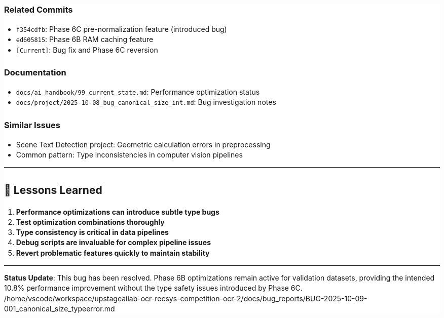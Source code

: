 ### Related Commits
- `f354cdfb`: Phase 6C pre-normalization feature (introduced bug)
- `ed605815`: Phase 6B RAM caching feature
- `[Current]`: Bug fix and Phase 6C reversion

### Documentation
- `docs/ai_handbook/99_current_state.md`: Performance optimization status
- `docs/project/2025-10-08_bug_canonical_size_int.md`: Bug investigation notes

### Similar Issues
- Scene Text Detection project: Geometric calculation errors in preprocessing
- Common pattern: Type inconsistencies in computer vision pipelines

---

## 📝 Lessons Learned

1. **Performance optimizations can introduce subtle type bugs**
2. **Test optimization combinations thoroughly**
3. **Type consistency is critical in data pipelines**
4. **Debug scripts are invaluable for complex pipeline issues**
5. **Revert problematic features quickly to maintain stability**

---

**Status Update**: This bug has been resolved. Phase 6B optimizations remain active for validation datasets, providing the intended 10.8% performance improvement without the type safety issues introduced by Phase 6C.</content>
<parameter name="filePath">/home/vscode/workspace/upstageailab-ocr-recsys-competition-ocr-2/docs/bug_reports/BUG-2025-10-09-001_canonical_size_typeerror.md
